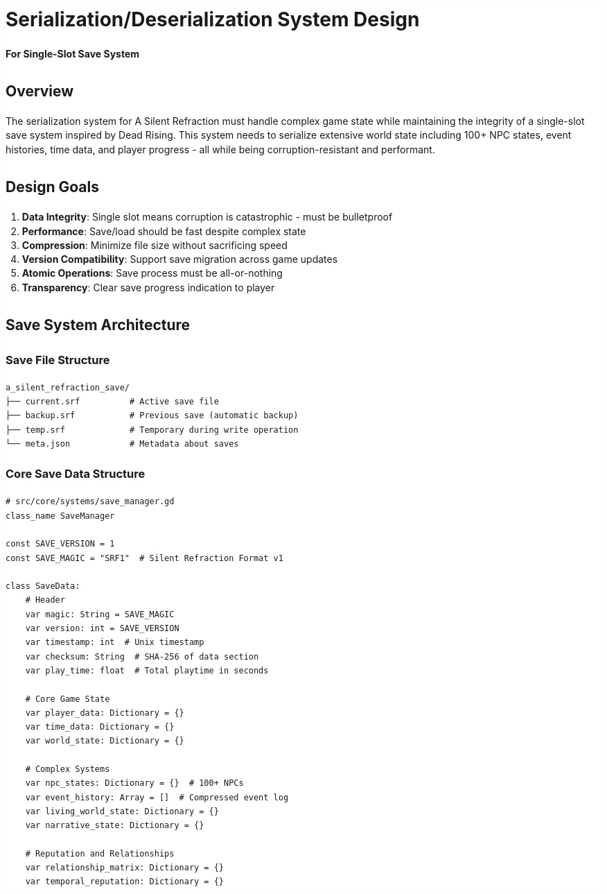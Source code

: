 # Serialization/Deserialization System Design
**For Single-Slot Save System**

## Overview

The serialization system for A Silent Refraction must handle complex game state while maintaining the integrity of a single-slot save system inspired by Dead Rising. This system needs to serialize extensive world state including 100+ NPC states, event histories, time data, and player progress - all while being corruption-resistant and performant.

## Design Goals

1. **Data Integrity**: Single slot means corruption is catastrophic - must be bulletproof
2. **Performance**: Save/load should be fast despite complex state
3. **Compression**: Minimize file size without sacrificing speed
4. **Version Compatibility**: Support save migration across game updates
5. **Atomic Operations**: Save process must be all-or-nothing
6. **Transparency**: Clear save progress indication to player

## Save System Architecture

### Save File Structure

```
a_silent_refraction_save/
├── current.srf          # Active save file
├── backup.srf           # Previous save (automatic backup)
├── temp.srf             # Temporary during write operation
└── meta.json            # Metadata about saves
```

### Core Save Data Structure

```gdscript
# src/core/systems/save_manager.gd
class_name SaveManager

const SAVE_VERSION = 1
const SAVE_MAGIC = "SRF1"  # Silent Refraction Format v1

class SaveData:
    # Header
    var magic: String = SAVE_MAGIC
    var version: int = SAVE_VERSION
    var timestamp: int  # Unix timestamp
    var checksum: String  # SHA-256 of data section
    var play_time: float  # Total playtime in seconds
    
    # Core Game State
    var player_data: Dictionary = {}
    var time_data: Dictionary = {}
    var world_state: Dictionary = {}
    
    # Complex Systems
    var npc_states: Dictionary = {}  # 100+ NPCs
    var event_history: Array = []  # Compressed event log
    var living_world_state: Dictionary = {}
    var narrative_state: Dictionary = {}
    
    # Reputation and Relationships
    var relationship_matrix: Dictionary = {}
    var temporal_reputation: Dictionary = {}
```